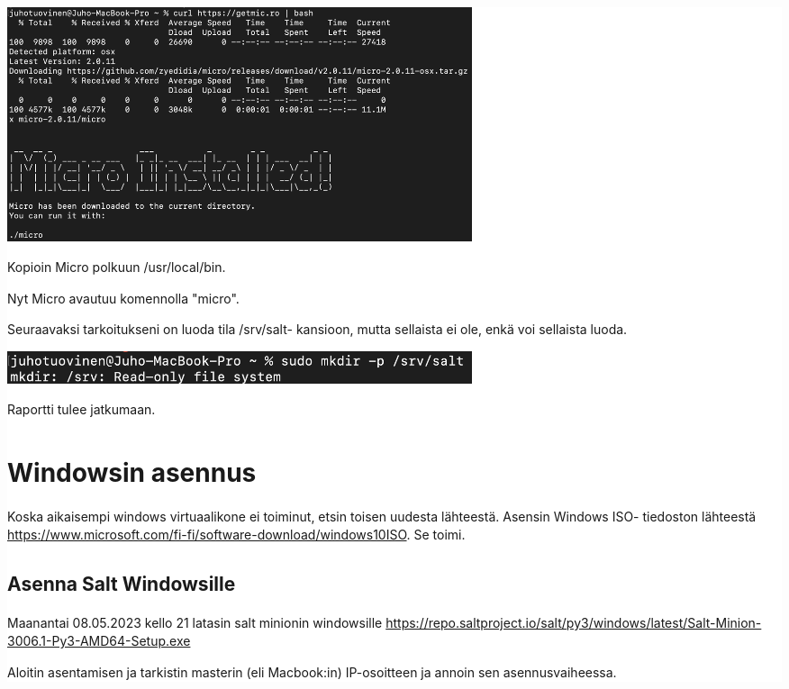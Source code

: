 <img src="/images/kuva73.png" alt="testi" title="testi" width="60%" height="60%">

Kopioin Micro polkuun /usr/local/bin.

Nyt Micro avautuu komennolla "micro".

Seuraavaksi tarkoitukseni on luoda tila /srv/salt- kansioon, mutta sellaista ei ole, enkä voi sellaista luoda.

<img src="/images/kuva74.png" alt="testi" title="testi" width="60%" height="60%">


Raportti tulee jatkumaan.

# Windowsin asennus

Koska aikaisempi windows virtuaalikone ei toiminut, etsin toisen uudesta lähteestä. Asensin Windows ISO- tiedoston lähteestä https://www.microsoft.com/fi-fi/software-download/windows10ISO. Se toimi.



## Asenna Salt Windowsille

Maanantai 08.05.2023 kello 21
latasin salt minionin windowsille https://repo.saltproject.io/salt/py3/windows/latest/Salt-Minion-3006.1-Py3-AMD64-Setup.exe

Aloitin asentamisen ja tarkistin masterin (eli Macbook:in) IP-osoitteen ja annoin sen asennusvaiheessa.
